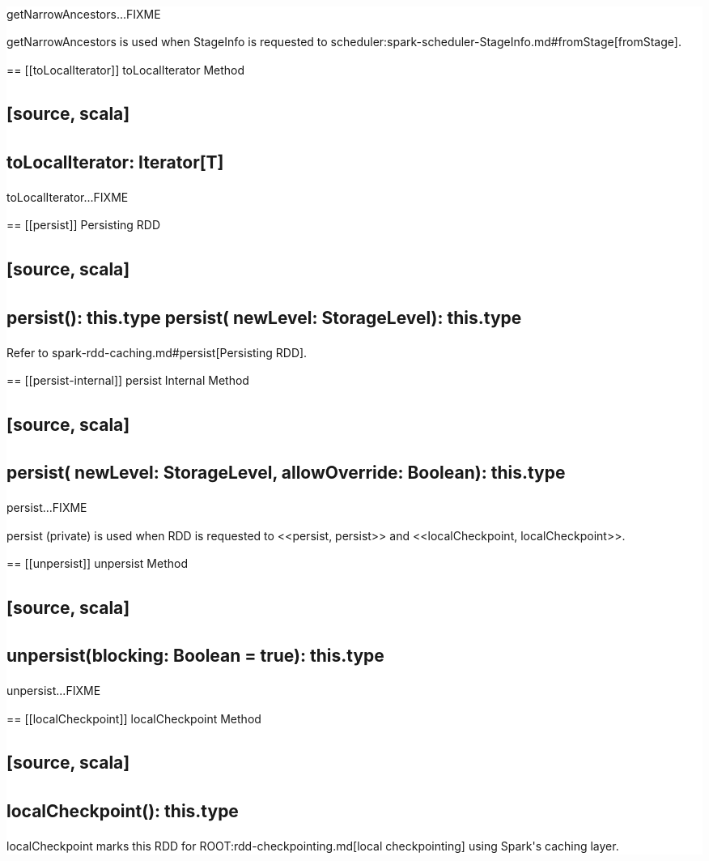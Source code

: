 getNarrowAncestors...FIXME

getNarrowAncestors is used when StageInfo is requested to scheduler:spark-scheduler-StageInfo.md#fromStage[fromStage].

== [[toLocalIterator]] toLocalIterator Method

[source, scala]
----
toLocalIterator: Iterator[T]
----

toLocalIterator...FIXME

== [[persist]] Persisting RDD

[source, scala]
----
persist(): this.type
persist(
  newLevel: StorageLevel): this.type
----

Refer to spark-rdd-caching.md#persist[Persisting RDD].

== [[persist-internal]] persist Internal Method

[source, scala]
----
persist(
  newLevel: StorageLevel,
  allowOverride: Boolean): this.type
----

persist...FIXME

persist (private) is used when RDD is requested to <<persist, persist>> and <<localCheckpoint, localCheckpoint>>.

== [[unpersist]] unpersist Method

[source, scala]
----
unpersist(blocking: Boolean = true): this.type
----

unpersist...FIXME

== [[localCheckpoint]] localCheckpoint Method

[source, scala]
----
localCheckpoint(): this.type
----

localCheckpoint marks this RDD for ROOT:rdd-checkpointing.md[local checkpointing] using Spark's caching layer.
